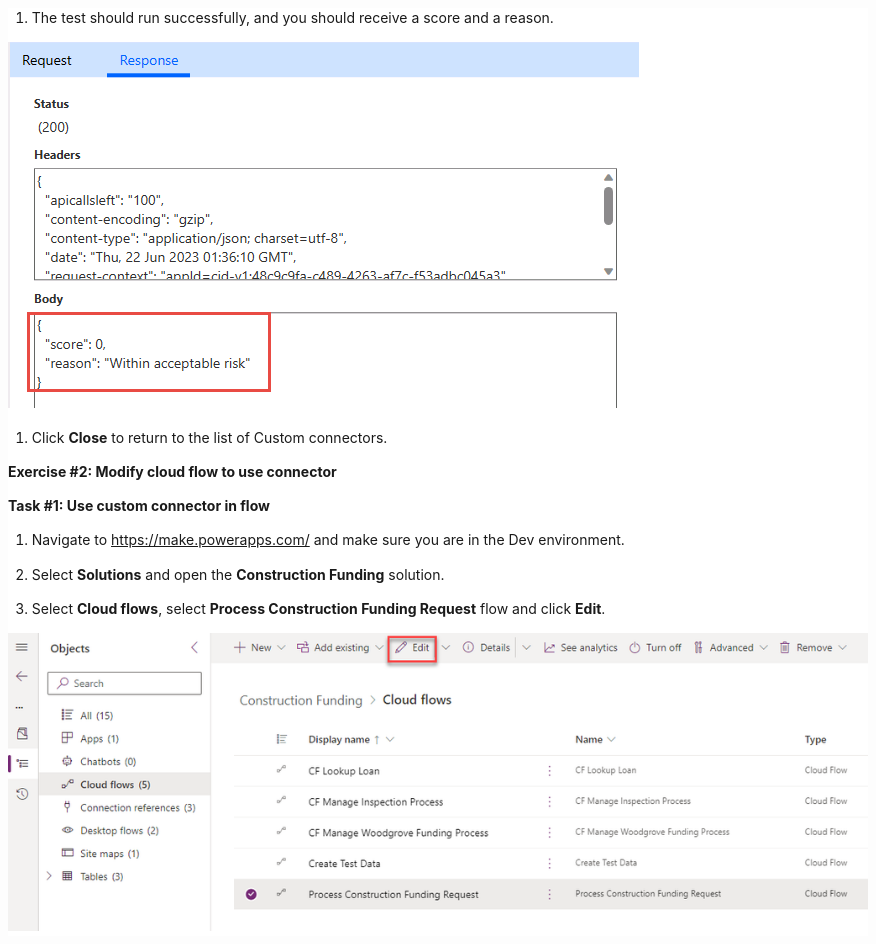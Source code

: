 
1.  The test should run successfully, and you should receive a score and a
    reason.

![review results](media/7486f316bb779aae565e8954f7b29f20.png)

1.  Click **Close** to return to the list of Custom connectors.

**Exercise \#2: Modify cloud flow to use connector**

**Task \#1: Use custom connector in flow**

1.  Navigate to <https://make.powerapps.com/> and make sure you are in the Dev
    environment.

2.  Select **Solutions** and open the **Construction Funding** solution.

3.  Select **Cloud flows**, select **Process Construction Funding Request** flow
    and click **Edit**.

![locate and edit the flow](media/7c247a144d176f8242baf5a9aa99b6b3.png)
